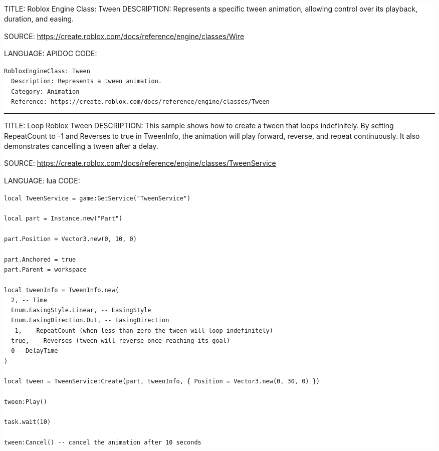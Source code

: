 TITLE: Roblox Engine Class: Tween
DESCRIPTION: Represents a specific tween animation, allowing control over its playback, duration, and easing.

SOURCE: https://create.roblox.com/docs/reference/engine/classes/Wire

LANGUAGE: APIDOC
CODE:
```
RobloxEngineClass: Tween
  Description: Represents a tween animation.
  Category: Animation
  Reference: https://create.roblox.com/docs/reference/engine/classes/Tween
```

----------------------------------------

TITLE: Loop Roblox Tween
DESCRIPTION: This sample shows how to create a tween that loops indefinitely. By setting RepeatCount to -1 and Reverses to true in TweenInfo, the animation will play forward, reverse, and repeat continuously. It also demonstrates cancelling a tween after a delay.

SOURCE: https://create.roblox.com/docs/reference/engine/classes/TweenService

LANGUAGE: lua
CODE:
```
local TweenService = game:GetService("TweenService")

local part = Instance.new("Part")

part.Position = Vector3.new(0, 10, 0)

part.Anchored = true
part.Parent = workspace

local tweenInfo = TweenInfo.new(
  2, -- Time
  Enum.EasingStyle.Linear, -- EasingStyle
  Enum.EasingDirection.Out, -- EasingDirection
  -1, -- RepeatCount (when less than zero the tween will loop indefinitely)
  true, -- Reverses (tween will reverse once reaching its goal)
  0-- DelayTime
)

local tween = TweenService:Create(part, tweenInfo, { Position = Vector3.new(0, 30, 0) })

tween:Play()

task.wait(10)

tween:Cancel() -- cancel the animation after 10 seconds

```
